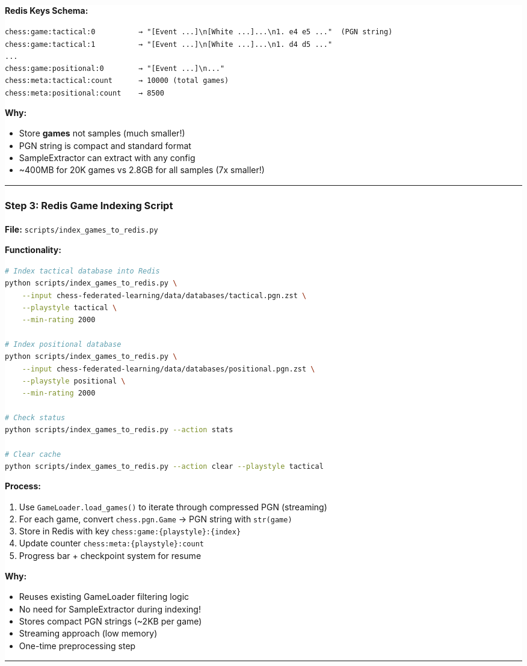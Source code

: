 **Redis Keys Schema:**
```
chess:game:tactical:0          → "[Event ...]\n[White ...]...\n1. e4 e5 ..."  (PGN string)
chess:game:tactical:1          → "[Event ...]\n[White ...]...\n1. d4 d5 ..."
...
chess:game:positional:0        → "[Event ...]\n..."
chess:meta:tactical:count      → 10000 (total games)
chess:meta:positional:count    → 8500
```

**Why:**
- Store **games** not samples (much smaller!)
- PGN string is compact and standard format
- SampleExtractor can extract with any config
- ~400MB for 20K games vs 2.8GB for all samples (7x smaller!)

---

### Step 3: Redis Game Indexing Script
**File:** `scripts/index_games_to_redis.py`

**Functionality:**
```bash
# Index tactical database into Redis
python scripts/index_games_to_redis.py \
    --input chess-federated-learning/data/databases/tactical.pgn.zst \
    --playstyle tactical \
    --min-rating 2000

# Index positional database
python scripts/index_games_to_redis.py \
    --input chess-federated-learning/data/databases/positional.pgn.zst \
    --playstyle positional \
    --min-rating 2000

# Check status
python scripts/index_games_to_redis.py --action stats

# Clear cache
python scripts/index_games_to_redis.py --action clear --playstyle tactical
```

**Process:**
1. Use `GameLoader.load_games()` to iterate through compressed PGN (streaming)
2. For each game, convert `chess.pgn.Game` → PGN string with `str(game)`
3. Store in Redis with key `chess:game:{playstyle}:{index}`
4. Update counter `chess:meta:{playstyle}:count`
5. Progress bar + checkpoint system for resume

**Why:**
- Reuses existing GameLoader filtering logic
- No need for SampleExtractor during indexing!
- Stores compact PGN strings (~2KB per game)
- Streaming approach (low memory)
- One-time preprocessing step

---